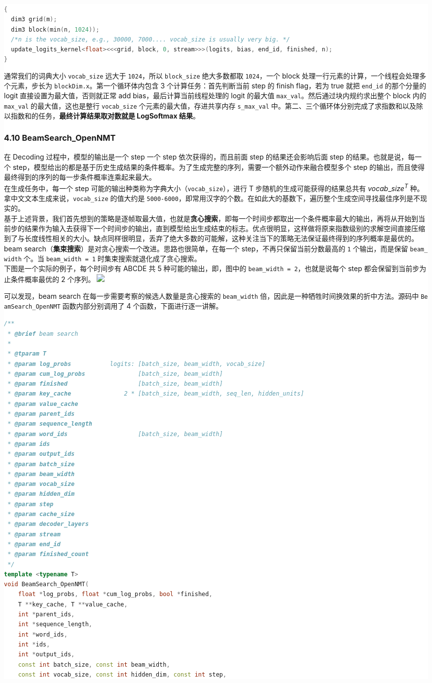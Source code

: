 ```cpp
{
  dim3 grid(m);
  dim3 block(min(n, 1024));
  /*n is the vocab_size, e.g., 30000, 7000.... vocab_size is usually very big. */
  update_logits_kernel<float><<<grid, block, 0, stream>>>(logits, bias, end_id, finished, n);
}
```
通常我们的词典大小 `vocab_size` 远大于 `1024`，所以 `block_size` 绝大多数都取 `1024`，一个 block 处理一行元素的计算，一个线程会处理多个元素，步长为 `blockDim.x`。第一个循环体内包含 3 个计算任务：首先判断当前 step 的 finish flag，若为 true 就把 `end_id` 的那个分量的 logit 直接设置为最大值，否则就正常 add bias，最后计算当前线程处理的 logit 的最大值 `max_val`。然后通过块内规约求出整个 block 内的 `max_val` 的最大值，这也是整行 `vocab_size` 个元素的最大值，存进共享内存 `s_max_val` 中。第二、三个循环体分别完成了求指数和以及除以指数和的任务，**最终计算结果取对数就是 LogSoftmax 结果**。

### 4.10 BeamSearch_OpenNMT
在 Decoding 过程中，模型的输出是一个 step 一个 step 依次获得的，而且前面 step 的结果还会影响后面 step 的结果。也就是说，每一个 step，模型给出的都是基于历史生成结果的条件概率。为了生成完整的序列，需要一个额外动作来融合模型多个 step 的输出，而且使得最终得到的序列的每一步条件概率连乘起来最大。  
在生成任务中，每一个 step 可能的输出种类称为字典大小（`vocab_size`），进行 T 步随机的生成可能获得的结果总共有 $vocab\_size ^ T$ 种。拿中文文本生成来说，`vocab_size` 的值大约是 `5000-6000`，即常用汉字的个数。在如此大的基数下，遍历整个生成空间寻找最佳序列是不现实的。  
基于上述背景，我们首先想到的策略是逐帧取最大值，也就是**贪心搜索**，即每一个时间步都取出一个条件概率最大的输出，再将从开始到当前步的结果作为输入去获得下一个时间步的输出，直到模型给出生成结束的标志。优点很明显，这样做将原来指数级别的求解空间直接压缩到了与长度线性相关的大小。缺点同样很明显，丢弃了绝大多数的可能解，这种关注当下的策略无法保证最终得到的序列概率是最优的。  
beam search（**集束搜索**）是对贪心搜索一个改进。思路也很简单，在每一个 step，不再只保留当前分数最高的 `1` 个输出，而是保留 `beam_width` 个。当 `beam_width = 1` 时集束搜索就退化成了贪心搜索。  
下图是一个实际的例子，每个时间步有 ABCDE 共 5 种可能的输出，即，图中的 `beam_width = 2`，也就是说每个 step 都会保留到当前步为止条件概率最优的 2 个序列。
![](https://mmbiz.qpic.cn/sz_mmbiz_png/GJUG0H1sS5ooOUuVaG3PcLGwd2mKVw7JzLN4YbWTP5Q4HGco6GF9jCNX0at7Vbar5DaKNc0rDIRNed77IibaRBA/640?wx_fmt=png)

可以发现，beam search 在每一步需要考察的候选人数量是贪心搜索的 `beam_width` 倍，因此是一种牺牲时间换效果的折中方法。源码中 `BeamSearch_OpenNMT` 函数内部分别调用了 4 个函数，下面进行逐一讲解。  
```cpp
/**
 * @brief beam search
 * 
 * @tparam T 
 * @param log_probs           logits: [batch_size, beam_width, vocab_size]
 * @param cum_log_probs               [batch_size, beam_width]
 * @param finished                    [batch_size, beam_width]
 * @param key_cache               2 * [batch_size, beam_width, seq_len, hidden_units]
 * @param value_cache 
 * @param parent_ids 
 * @param sequence_length 
 * @param word_ids                    [batch_size, beam_width]
 * @param ids 
 * @param output_ids 
 * @param batch_size 
 * @param beam_width 
 * @param vocab_size 
 * @param hidden_dim 
 * @param step 
 * @param cache_size 
 * @param decoder_layers 
 * @param stream 
 * @param end_id 
 * @param finished_count 
 */
template <typename T>
void BeamSearch_OpenNMT(
    float *log_probs, float *cum_log_probs, bool *finished,
    T **key_cache, T **value_cache,
    int *parent_ids,
    int *sequence_length,
    int *word_ids,
    int *ids,
    int *output_ids,
    const int batch_size, const int beam_width,
    const int vocab_size, const int hidden_dim, const int step,
```